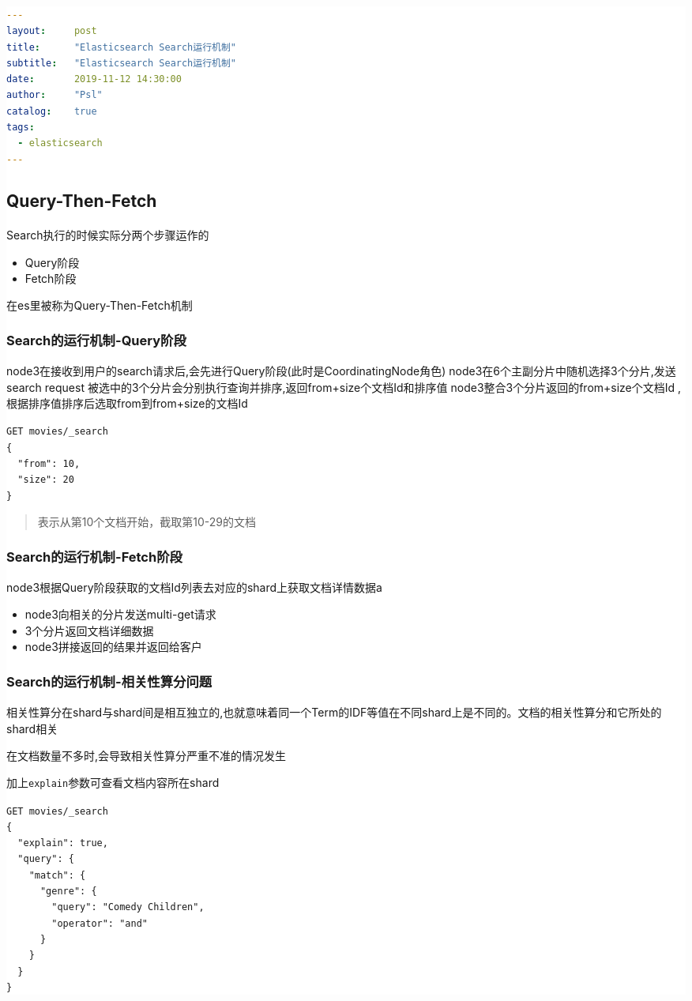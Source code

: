 ```yaml
---
layout:     post
title:      "Elasticsearch Search运行机制"
subtitle:   "Elasticsearch Search运行机制"
date:       2019-11-12 14:30:00
author:     "Psl"
catalog:    true
tags:
  - elasticsearch
---
```


## Query-Then-Fetch
Search执行的时候实际分两个步骤运作的
- Query阶段
- Fetch阶段

在es里被称为Query-Then-Fetch机制

### Search的运行机制-Query阶段
node3在接收到用户的search请求后,会先进行Query阶段(此时是CoordinatingNode角色)
node3在6个主副分片中随机选择3个分片,发送search request
被选中的3个分片会分别执行查询并排序,返回from+size个文档Id和排序值
node3整合3个分片返回的from+size个文档Id ,根据排序值排序后选取from到from+size的文档Id

```http request
GET movies/_search
{
  "from": 10,
  "size": 20
}
```
>表示从第10个文档开始，截取第10-29的文档

### Search的运行机制-Fetch阶段

node3根据Query阶段获取的文档Id列表去对应的shard上获取文档详情数据a
- node3向相关的分片发送multi-get请求
- 3个分片返回文档详细数据
- node3拼接返回的结果并返回给客户

### Search的运行机制-相关性算分问题
相关性算分在shard与shard间是相互独立的,也就意味着同一个Term的IDF等值在不同shard上是不同的。文档的相关性算分和它所处的shard相关

在文档数量不多时,会导致相关性算分严重不准的情况发生

加上`explain`参数可查看文档内容所在shard
```http request
GET movies/_search
{
  "explain": true, 
  "query": {
    "match": {
      "genre": {
        "query": "Comedy Children",
        "operator": "and"
      }
    }
  }
}
```
